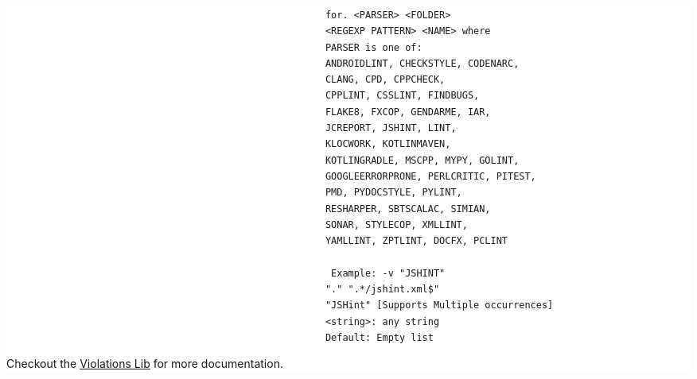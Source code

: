 ```shell
                                                        for. <PARSER> <FOLDER> 
                                                        <REGEXP PATTERN> <NAME> where 
                                                        PARSER is one of: 
                                                        ANDROIDLINT, CHECKSTYLE, CODENARC, 
                                                        CLANG, CPD, CPPCHECK, 
                                                        CPPLINT, CSSLINT, FINDBUGS, 
                                                        FLAKE8, FXCOP, GENDARME, IAR, 
                                                        JCREPORT, JSHINT, LINT, 
                                                        KLOCWORK, KOTLINMAVEN, 
                                                        KOTLINGRADLE, MSCPP, MYPY, GOLINT, 
                                                        GOOGLEERRORPRONE, PERLCRITIC, PITEST, 
                                                        PMD, PYDOCSTYLE, PYLINT, 
                                                        RESHARPER, SBTSCALAC, SIMIAN, 
                                                        SONAR, STYLECOP, XMLLINT, 
                                                        YAMLLINT, ZPTLINT, DOCFX, PCLINT
                                                        
                                                         Example: -v "JSHINT" 
                                                        "." ".*/jshint.xml$" 
                                                        "JSHint" [Supports Multiple occurrences]
                                                        <string>: any string
                                                        Default: Empty list
```

Checkout the [Violations Lib](https://github.com/tomasbjerre/violations-lib) for more documentation.
